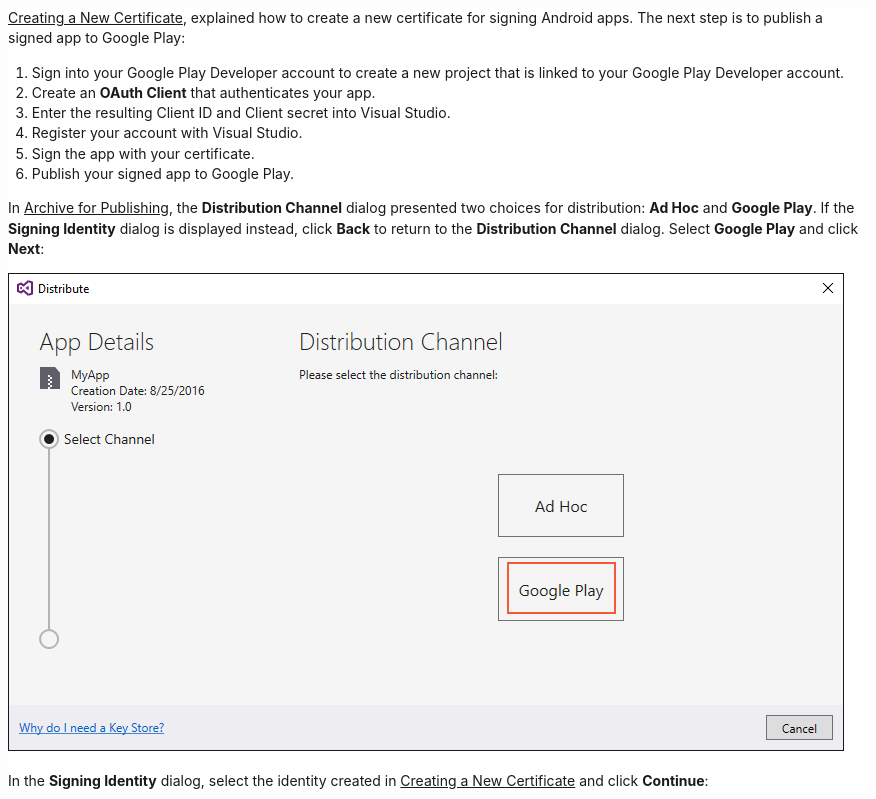 [Creating a New Certificate](~/android/deploy-test/signing/index.md#newcert),
explained how to create a new certificate for signing Android apps. The
next step is to publish a signed app to Google Play:

1. Sign into your Google Play Developer account to create a new project that is linked to your Google Play Developer account.
2. Create an **OAuth Client** that authenticates your app.
3. Enter the resulting Client ID and Client secret into Visual Studio.
4. Register your account with Visual Studio.
5. Sign the app with your certificate.
6. Publish your signed app to Google Play.

In
[Archive for Publishing](~/android/deploy-test/release-prep/index.md#archive),
the **Distribution Channel** dialog presented two choices for
distribution: **Ad Hoc** and **Google Play**. If the **Signing
Identity** dialog is displayed instead, click **Back** to return to the
**Distribution Channel** dialog. Select **Google Play** and click
**Next**:

[![Distribution Channel dialog](images/vs/01-distribution-channel-sml.png)](images/vs/01-distribution-channel.png#lightbox)

In the **Signing Identity** dialog, select the identity created in
[Creating a New Certificate](~/android/deploy-test/signing/index.md#newcert)
and click **Continue**:
